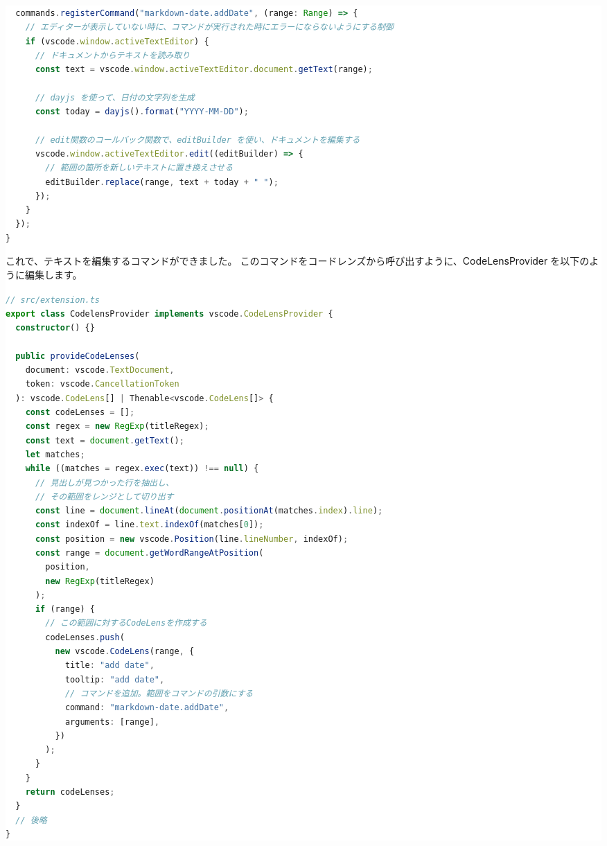 ```ts
  commands.registerCommand("markdown-date.addDate", (range: Range) => {
    // エディターが表示していない時に、コマンドが実行された時にエラーにならないようにする制御
    if (vscode.window.activeTextEditor) {
      // ドキュメントからテキストを読み取り
      const text = vscode.window.activeTextEditor.document.getText(range);

      // dayjs を使って、日付の文字列を生成
      const today = dayjs().format("YYYY-MM-DD");

      // edit関数のコールバック関数で、editBuilder を使い、ドキュメントを編集する
      vscode.window.activeTextEditor.edit((editBuilder) => {
        // 範囲の箇所を新しいテキストに置き換えさせる
        editBuilder.replace(range, text + today + " ");
      });
    }
  });
}
```

これで、テキストを編集するコマンドができました。
このコマンドをコードレンズから呼び出すように、CodeLensProvider を以下のように編集します。

```ts
// src/extension.ts
export class CodelensProvider implements vscode.CodeLensProvider {
  constructor() {}

  public provideCodeLenses(
    document: vscode.TextDocument,
    token: vscode.CancellationToken
  ): vscode.CodeLens[] | Thenable<vscode.CodeLens[]> {
    const codeLenses = [];
    const regex = new RegExp(titleRegex);
    const text = document.getText();
    let matches;
    while ((matches = regex.exec(text)) !== null) {
      // 見出しが見つかった行を抽出し、
      // その範囲をレンジとして切り出す
      const line = document.lineAt(document.positionAt(matches.index).line);
      const indexOf = line.text.indexOf(matches[0]);
      const position = new vscode.Position(line.lineNumber, indexOf);
      const range = document.getWordRangeAtPosition(
        position,
        new RegExp(titleRegex)
      );
      if (range) {
        // この範囲に対するCodeLensを作成する
        codeLenses.push(
          new vscode.CodeLens(range, {
            title: "add date",
            tooltip: "add date",
            // コマンドを追加。範囲をコマンドの引数にする
            command: "markdown-date.addDate",
            arguments: [range],
          })
        );
      }
    }
    return codeLenses;
  }
  // 後略
}
```
